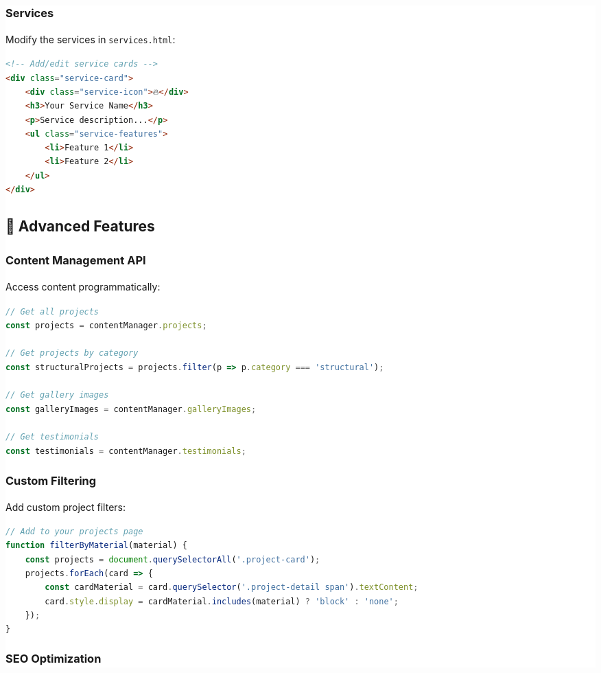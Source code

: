### **Services**

Modify the services in `services.html`:

```html
<!-- Add/edit service cards -->
<div class="service-card">
    <div class="service-icon">🔥</div>
    <h3>Your Service Name</h3>
    <p>Service description...</p>
    <ul class="service-features">
        <li>Feature 1</li>
        <li>Feature 2</li>
    </ul>
</div>
```

## 🔧 Advanced Features

### **Content Management API**

Access content programmatically:

```javascript
// Get all projects
const projects = contentManager.projects;

// Get projects by category
const structuralProjects = projects.filter(p => p.category === 'structural');

// Get gallery images
const galleryImages = contentManager.galleryImages;

// Get testimonials
const testimonials = contentManager.testimonials;
```

### **Custom Filtering**

Add custom project filters:

```javascript
// Add to your projects page
function filterByMaterial(material) {
    const projects = document.querySelectorAll('.project-card');
    projects.forEach(card => {
        const cardMaterial = card.querySelector('.project-detail span').textContent;
        card.style.display = cardMaterial.includes(material) ? 'block' : 'none';
    });
}
```

### **SEO Optimization**
